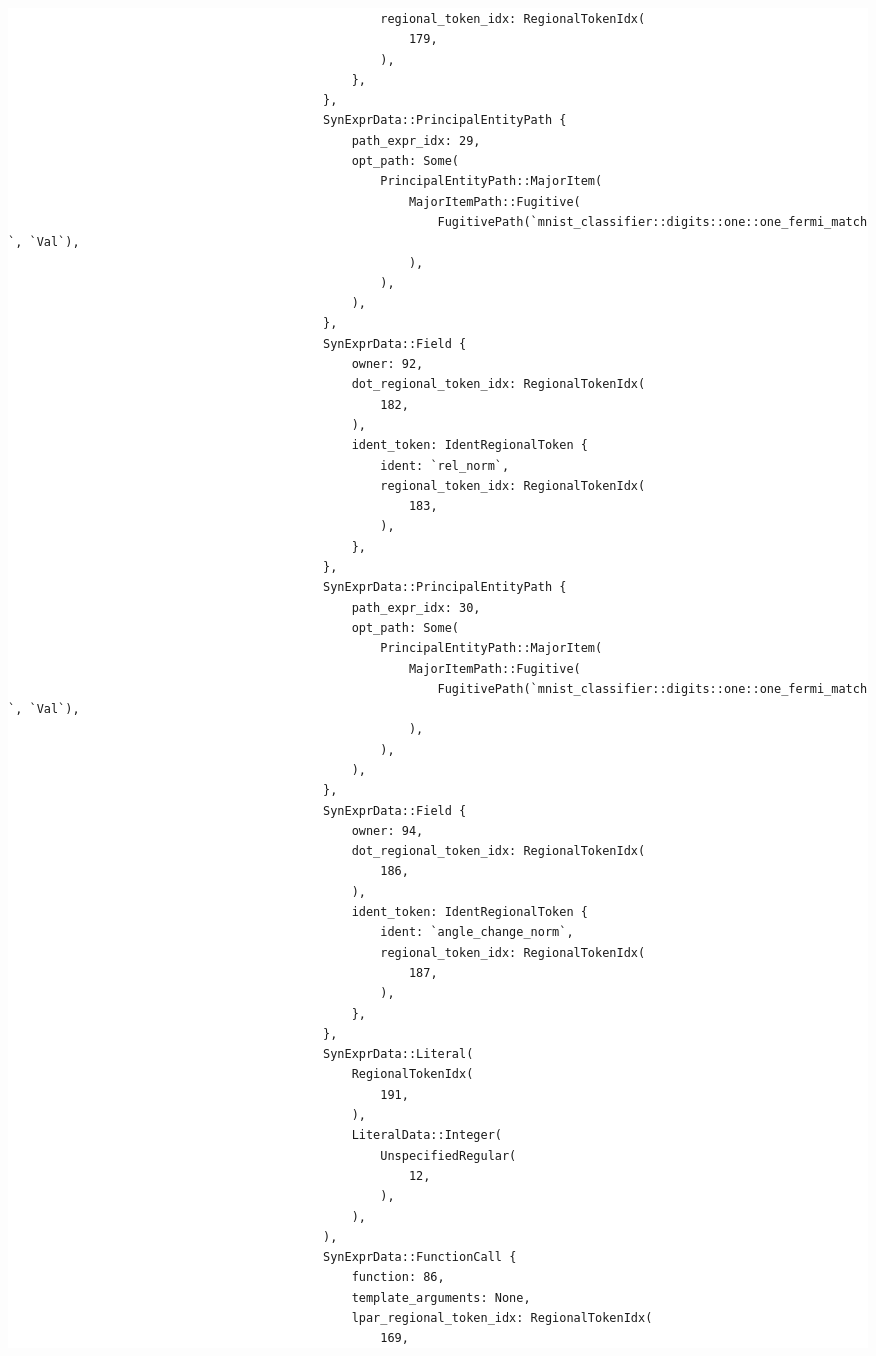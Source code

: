                                                        regional_token_idx: RegionalTokenIdx(
                                                            179,
                                                        ),
                                                    },
                                                },
                                                SynExprData::PrincipalEntityPath {
                                                    path_expr_idx: 29,
                                                    opt_path: Some(
                                                        PrincipalEntityPath::MajorItem(
                                                            MajorItemPath::Fugitive(
                                                                FugitivePath(`mnist_classifier::digits::one::one_fermi_match`, `Val`),
                                                            ),
                                                        ),
                                                    ),
                                                },
                                                SynExprData::Field {
                                                    owner: 92,
                                                    dot_regional_token_idx: RegionalTokenIdx(
                                                        182,
                                                    ),
                                                    ident_token: IdentRegionalToken {
                                                        ident: `rel_norm`,
                                                        regional_token_idx: RegionalTokenIdx(
                                                            183,
                                                        ),
                                                    },
                                                },
                                                SynExprData::PrincipalEntityPath {
                                                    path_expr_idx: 30,
                                                    opt_path: Some(
                                                        PrincipalEntityPath::MajorItem(
                                                            MajorItemPath::Fugitive(
                                                                FugitivePath(`mnist_classifier::digits::one::one_fermi_match`, `Val`),
                                                            ),
                                                        ),
                                                    ),
                                                },
                                                SynExprData::Field {
                                                    owner: 94,
                                                    dot_regional_token_idx: RegionalTokenIdx(
                                                        186,
                                                    ),
                                                    ident_token: IdentRegionalToken {
                                                        ident: `angle_change_norm`,
                                                        regional_token_idx: RegionalTokenIdx(
                                                            187,
                                                        ),
                                                    },
                                                },
                                                SynExprData::Literal(
                                                    RegionalTokenIdx(
                                                        191,
                                                    ),
                                                    LiteralData::Integer(
                                                        UnspecifiedRegular(
                                                            12,
                                                        ),
                                                    ),
                                                ),
                                                SynExprData::FunctionCall {
                                                    function: 86,
                                                    template_arguments: None,
                                                    lpar_regional_token_idx: RegionalTokenIdx(
                                                        169,